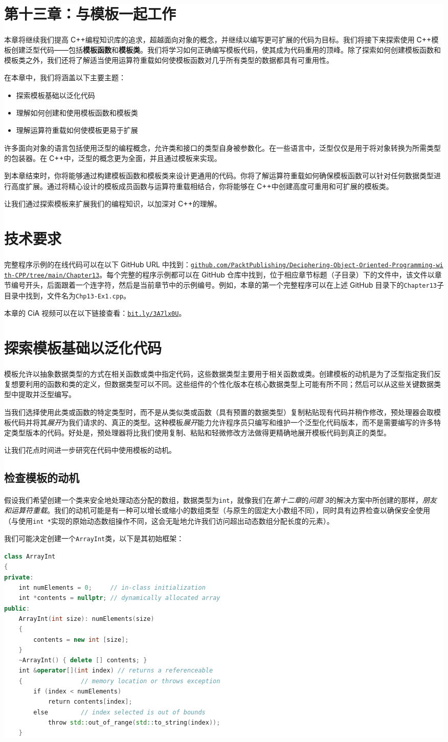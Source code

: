 

# 第十三章：与模板一起工作

本章将继续我们提高 C++编程知识库的追求，超越面向对象的概念，并继续以编写更可扩展的代码为目标。我们将接下来探索使用 C++模板创建泛型代码——包括**模板函数**和**模板类**。我们将学习如何正确编写模板代码，使其成为代码重用的顶峰。除了探索如何创建模板函数和模板类之外，我们还将了解适当使用运算符重载如何使模板函数对几乎所有类型的数据都具有可重用性。

在本章中，我们将涵盖以下主要主题：

+   探索模板基础以泛化代码

+   理解如何创建和使用模板函数和模板类

+   理解运算符重载如何使模板更易于扩展

许多面向对象的语言包括使用泛型的编程概念，允许类和接口的类型自身被参数化。在一些语言中，泛型仅仅是用于将对象转换为所需类型的包装器。在 C++中，泛型的概念更为全面，并且通过模板来实现。

到本章结束时，你将能够通过构建模板函数和模板类来设计更通用的代码。你将了解运算符重载如何确保模板函数可以针对任何数据类型进行高度扩展。通过将精心设计的模板成员函数与运算符重载相结合，你将能够在 C++中创建高度可重用和可扩展的模板类。

让我们通过探索模板来扩展我们的编程知识，以加深对 C++的理解。

# 技术要求

完整程序示例的在线代码可以在以下 GitHub URL 中找到：[`github.com/PacktPublishing/Deciphering-Object-Oriented-Programming-with-CPP/tree/main/Chapter13`](https://github.com/PacktPublishing/Deciphering-Object-Oriented-Programming-with-CPP/tree/main/Chapter13)。每个完整的程序示例都可以在 GitHub 仓库中找到，位于相应章节标题（子目录）下的文件中，该文件以章节编号开头，后面跟着一个连字符，然后是当前章节中的示例编号。例如，本章的第一个完整程序可以在上述 GitHub 目录下的`Chapter13`子目录中找到，文件名为`Chp13-Ex1.cpp`。

本章的 CiA 视频可以在以下链接查看：[`bit.ly/3A7lx0U`](https://bit.ly/3A7lx0U)。

# 探索模板基础以泛化代码

模板允许以抽象数据类型的方式在相关函数或类中指定代码，这些数据类型主要用于相关函数或类。创建模板的动机是为了泛型指定我们反复想要利用的函数和类的定义，但数据类型可以不同。这些组件的个性化版本在核心数据类型上可能有所不同；然后可以从这些关键数据类型中提取并泛型编写。

当我们选择使用此类或函数的特定类型时，而不是从类似类或函数（具有预置的数据类型）复制粘贴现有代码并稍作修改，预处理器会取模板代码并将其*展开*为我们请求的、真正的类型。这种模板*展开*能力允许程序员只编写和维护一个泛型化代码版本，而不是需要编写的许多特定类型版本的代码。好处是，预处理器将比我们使用复制、粘贴和轻微修改方法做得更精确地展开模板代码到真正的类型。

让我们花点时间进一步研究在代码中使用模板的动机。

## 检查模板的动机

假设我们希望创建一个类来安全地处理动态分配的数组，数据类型为`int`，就像我们在*第十二章*的*问题 3*的解决方案中所创建的那样，*朋友和运算符重载*。我们的动机可能是有一种可以增长或缩小的数组类型（与原生的固定大小数组不同），同时具有边界检查以确保安全使用（与使用`int *`实现的原始动态数组操作不同，这会无耻地允许我们访问超出动态数组分配长度的元素）。

我们可能决定创建一个`ArrayInt`类，以下是其初始框架：

```cpp
class ArrayInt
{
private: 
    int numElements = 0;     // in-class initialization
    int *contents = nullptr; // dynamically allocated array
public:
    ArrayInt(int size): numElements(size) 
    { 
        contents = new int [size];
    }
    ~ArrayInt() { delete [] contents; }       
    int &operator[](int index) // returns a referenceable
    {                // memory location or throws exception
        if (index < numElements) 
            return contents[index];
        else         // index selected is out of bounds
            throw std::out_of_range(std::to_string(index));
    }                                
```